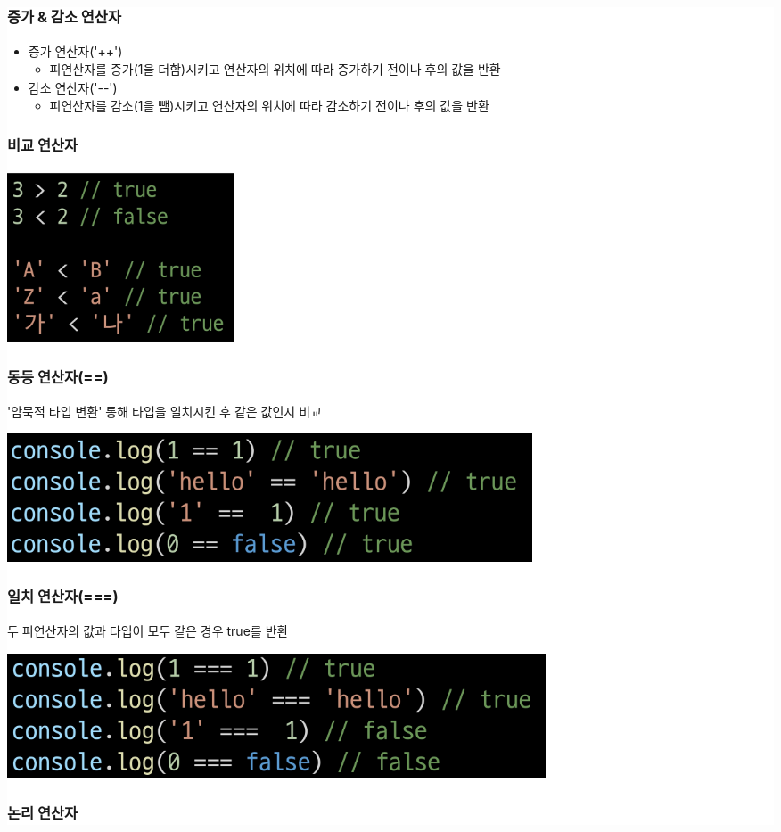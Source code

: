 ### 증가 & 감소 연산자
- 증가 연산자('++')
  - 피연산자를 증가(1을 더함)시키고 연산자의 위치에 따라 증가하기 전이나 후의 값을 반환
- 감소 연산자('--')
  - 피연산자를 감소(1을 뺌)시키고 연산자의 위치에 따라 감소하기 전이나 후의 값을 반환

### 비교 연산자
![alt text](asset/image-6.png)

### 동등 연산자(==)
'암묵적 타입 변환' 통해 타입을 일치시킨 후 같은 값인지 비교

![alt text](asset/image-7.png)

### 일치 연산자(===)
두 피연산자의 값과 타입이 모두 같은 경우 true를 반환

![alt text](asset/image-8.png)

### 논리 연산자
